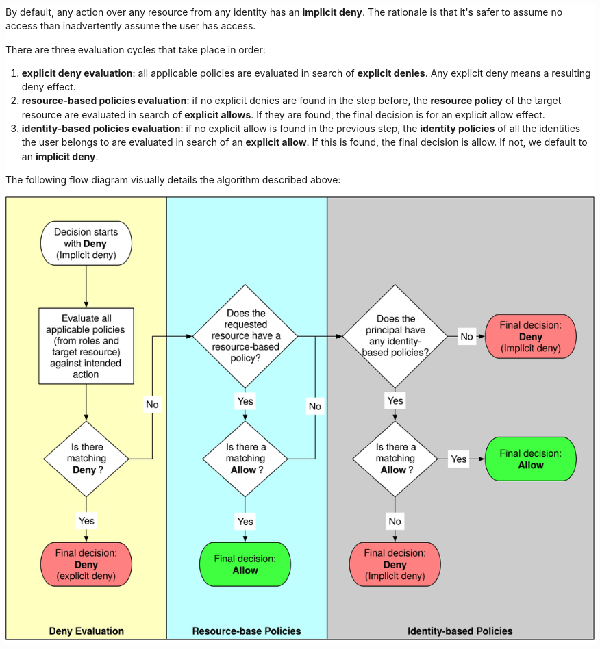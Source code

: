 By default, any action over any resource from any identity has an
**implicit deny**. The rationale is that it's safer to assume no
access than inadvertently assume the user has access.

There are three evaluation cycles that take place in order:

1. **explicit deny evaluation**: all applicable policies are evaluated
   in search of **explicit denies**. Any explicit deny means a
   resulting deny effect.
2. **resource-based policies evaluation**: if no explicit denies are
   found in the step before, the **resource policy** of the target
   resource are evaluated in search of **explicit allows**. If they
   are found, the final decision is for an explicit allow effect.
3. **identity-based policies evaluation**: if no explicit allow is
   found in the previous step, the **identity policies** of all the
   identities the user belongs to are evaluated in search of an
   **explicit allow**. If this is found, the final decision is
   allow. If not, we default to an **implicit deny**.

The following flow diagram visually details the algorithm described
above:

![](docs/diagrams/security_model.svg)
